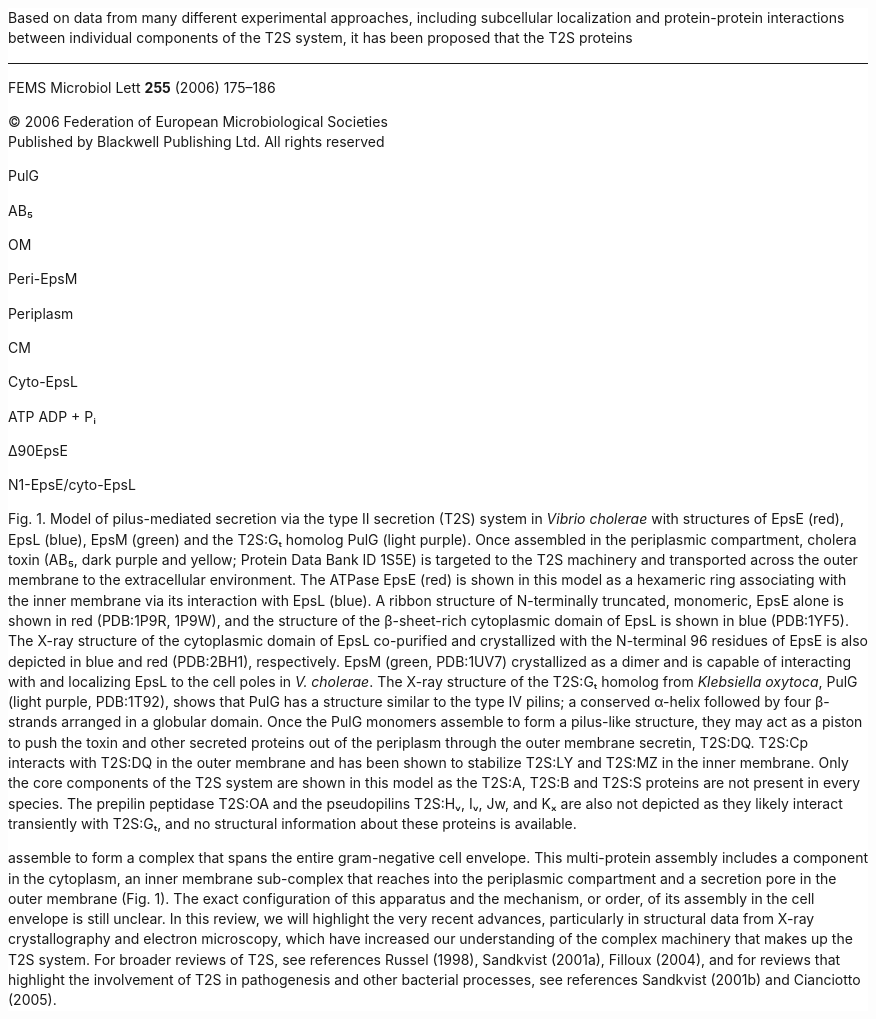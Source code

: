 Based on data from many different experimental approaches, including subcellular localization and protein-protein interactions between individual components of the T2S system, it has been proposed that the T2S proteins

---

FEMS Microbiol Lett **255** (2006) 175–186

© 2006 Federation of European Microbiological Societies  
Published by Blackwell Publishing Ltd. All rights reserved

PulG

AB₅

OM

Peri-EpsM

Periplasm

CM

Cyto-EpsL

ATP ADP + Pᵢ

Δ90EpsE

N1-EpsE/cyto-EpsL

Fig. 1. Model of pilus-mediated secretion via the type II secretion (T2S) system in *Vibrio cholerae* with structures of EpsE (red), EpsL (blue), EpsM (green) and the T2S:Gₜ homolog PulG (light purple). Once assembled in the periplasmic compartment, cholera toxin (AB₅, dark purple and yellow; Protein Data Bank ID 1S5E) is targeted to the T2S machinery and transported across the outer membrane to the extracellular environment. The ATPase EpsE (red) is shown in this model as a hexameric ring associating with the inner membrane via its interaction with EpsL (blue). A ribbon structure of N-terminally truncated, monomeric, EpsE alone is shown in red (PDB:1P9R, 1P9W), and the structure of the β-sheet-rich cytoplasmic domain of EpsL is shown in blue (PDB:1YF5). The X-ray structure of the cytoplasmic domain of EpsL co-purified and crystallized with the N-terminal 96 residues of EpsE is also depicted in blue and red (PDB:2BH1), respectively. EpsM (green, PDB:1UV7) crystallized as a dimer and is capable of interacting with and localizing EpsL to the cell poles in *V. cholerae*. The X-ray structure of the T2S:Gₜ homolog from *Klebsiella oxytoca*, PulG (light purple, PDB:1T92), shows that PulG has a structure similar to the type IV pilins; a conserved α-helix followed by four β-strands arranged in a globular domain. Once the PulG monomers assemble to form a pilus-like structure, they may act as a piston to push the toxin and other secreted proteins out of the periplasm through the outer membrane secretin, T2S:DQ. T2S:Cp interacts with T2S:DQ in the outer membrane and has been shown to stabilize T2S:LY and T2S:MZ in the inner membrane. Only the core components of the T2S system are shown in this model as the T2S:A, T2S:B and T2S:S proteins are not present in every species. The prepilin peptidase T2S:OA and the pseudopilins T2S:Hᵥ, Iᵥ, Jw, and Kₓ are also not depicted as they likely interact transiently with T2S:Gₜ, and no structural information about these proteins is available.

assemble to form a complex that spans the entire gram-negative cell envelope. This multi-protein assembly includes a component in the cytoplasm, an inner membrane sub-complex that reaches into the periplasmic compartment and a secretion pore in the outer membrane (Fig. 1). The exact configuration of this apparatus and the mechanism, or order, of its assembly in the cell envelope is still unclear. In this review, we will highlight the very recent advances, particularly in structural data from X-ray crystallography and electron microscopy, which have increased our understanding of the complex machinery that makes up the T2S system. For broader reviews of T2S, see references Russel (1998), Sandkvist (2001a), Filloux (2004), and for reviews that highlight the involvement of T2S in pathogenesis and other bacterial processes, see references Sandkvist (2001b) and Cianciotto (2005).
